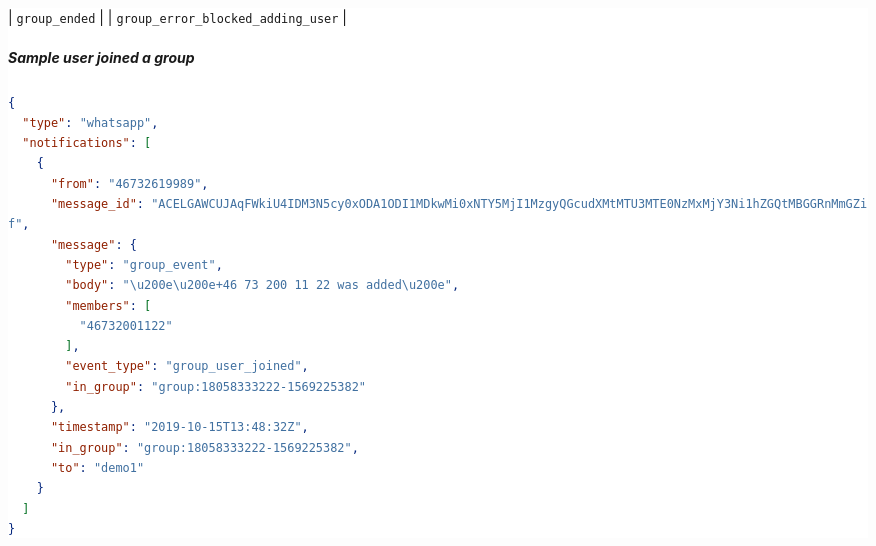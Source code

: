 | `group_ended`                       |
| `group_error_blocked_adding_user`   |

##### Sample user joined a group

```json
{
  "type": "whatsapp",
  "notifications": [
    {
      "from": "46732619989",
      "message_id": "ACELGAWCUJAqFWkiU4IDM3N5cy0xODA1ODI1MDkwMi0xNTY5MjI1MzgyQGcudXMtMTU3MTE0NzMxMjY3Ni1hZGQtMBGGRnMmGZif",
      "message": {
        "type": "group_event",
        "body": "\u200e\u200e+46 73 200 11 22 was added\u200e",
        "members": [
          "46732001122"
        ],
        "event_type": "group_user_joined",
        "in_group": "group:18058333222-1569225382"
      },
      "timestamp": "2019-10-15T13:48:32Z",
      "in_group": "group:18058333222-1569225382",
      "to": "demo1"
    }
  ]
}
```

